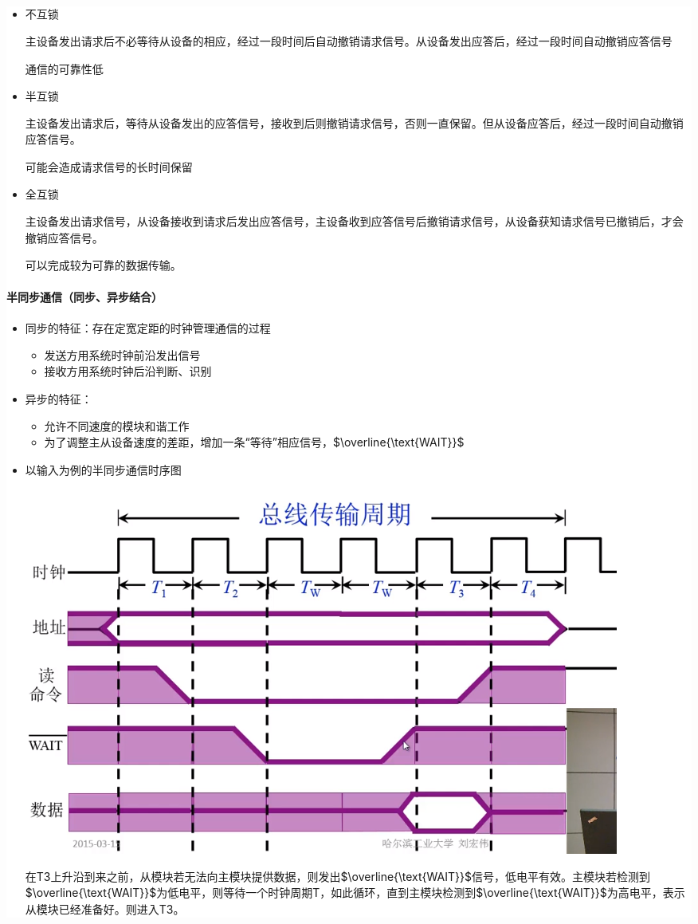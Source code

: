 * 不互锁

  主设备发出请求后不必等待从设备的相应，经过一段时间后自动撤销请求信号。从设备发出应答后，经过一段时间自动撤销应答信号

  通信的可靠性低

* 半互锁

  主设备发出请求后，等待从设备发出的应答信号，接收到后则撤销请求信号，否则一直保留。但从设备应答后，经过一段时间自动撤销应答信号。

  可能会造成请求信号的长时间保留

* 全互锁

  主设备发出请求信号，从设备接收到请求后发出应答信号，主设备收到应答信号后撤销请求信号，从设备获知请求信号已撤销后，才会撤销应答信号。

  可以完成较为可靠的数据传输。

#### 半同步通信（同步、异步结合）

* 同步的特征：存在定宽定距的时钟管理通信的过程
  * 发送方用系统时钟前沿发出信号
  * 接收方用系统时钟后沿判断、识别

* 异步的特征：

  * 允许不同速度的模块和谐工作
  * 为了调整主从设备速度的差距，增加一条“等待”相应信号，$\overline{\text{WAIT}}$

* 以输入为例的半同步通信时序图

  ![以输入为例的半同步通信时序图](./Pictures/以输入为例的半同步通信时序图.png) 

  在T3上升沿到来之前，从模块若无法向主模块提供数据，则发出$\overline{\text{WAIT}}$信号，低电平有效。主模块若检测到$\overline{\text{WAIT}}$为低电平，则等待一个时钟周期T，如此循环，直到主模块检测到$\overline{\text{WAIT}}$为高电平，表示从模块已经准备好。则进入T3。
